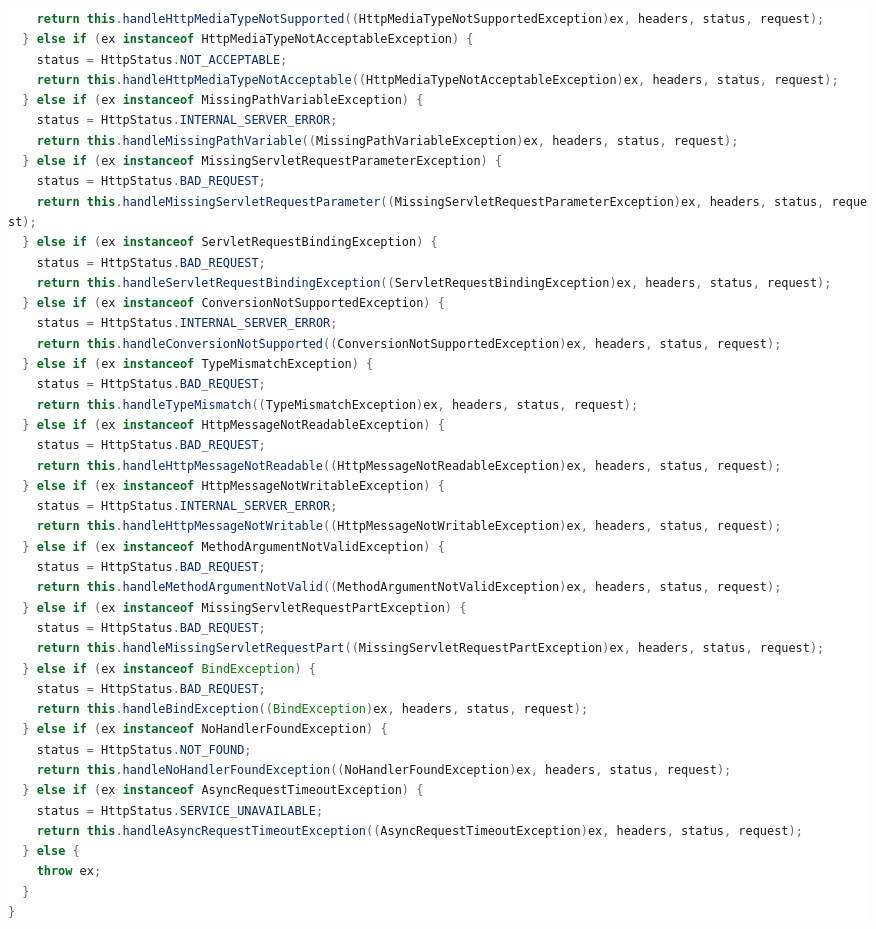 ```java
    return this.handleHttpMediaTypeNotSupported((HttpMediaTypeNotSupportedException)ex, headers, status, request);
  } else if (ex instanceof HttpMediaTypeNotAcceptableException) {
    status = HttpStatus.NOT_ACCEPTABLE;
    return this.handleHttpMediaTypeNotAcceptable((HttpMediaTypeNotAcceptableException)ex, headers, status, request);
  } else if (ex instanceof MissingPathVariableException) {
    status = HttpStatus.INTERNAL_SERVER_ERROR;
    return this.handleMissingPathVariable((MissingPathVariableException)ex, headers, status, request);
  } else if (ex instanceof MissingServletRequestParameterException) {
    status = HttpStatus.BAD_REQUEST;
    return this.handleMissingServletRequestParameter((MissingServletRequestParameterException)ex, headers, status, request);
  } else if (ex instanceof ServletRequestBindingException) {
    status = HttpStatus.BAD_REQUEST;
    return this.handleServletRequestBindingException((ServletRequestBindingException)ex, headers, status, request);
  } else if (ex instanceof ConversionNotSupportedException) {
    status = HttpStatus.INTERNAL_SERVER_ERROR;
    return this.handleConversionNotSupported((ConversionNotSupportedException)ex, headers, status, request);
  } else if (ex instanceof TypeMismatchException) {
    status = HttpStatus.BAD_REQUEST;
    return this.handleTypeMismatch((TypeMismatchException)ex, headers, status, request);
  } else if (ex instanceof HttpMessageNotReadableException) {
    status = HttpStatus.BAD_REQUEST;
    return this.handleHttpMessageNotReadable((HttpMessageNotReadableException)ex, headers, status, request);
  } else if (ex instanceof HttpMessageNotWritableException) {
    status = HttpStatus.INTERNAL_SERVER_ERROR;
    return this.handleHttpMessageNotWritable((HttpMessageNotWritableException)ex, headers, status, request);
  } else if (ex instanceof MethodArgumentNotValidException) {
    status = HttpStatus.BAD_REQUEST;
    return this.handleMethodArgumentNotValid((MethodArgumentNotValidException)ex, headers, status, request);
  } else if (ex instanceof MissingServletRequestPartException) {
    status = HttpStatus.BAD_REQUEST;
    return this.handleMissingServletRequestPart((MissingServletRequestPartException)ex, headers, status, request);
  } else if (ex instanceof BindException) {
    status = HttpStatus.BAD_REQUEST;
    return this.handleBindException((BindException)ex, headers, status, request);
  } else if (ex instanceof NoHandlerFoundException) {
    status = HttpStatus.NOT_FOUND;
    return this.handleNoHandlerFoundException((NoHandlerFoundException)ex, headers, status, request);
  } else if (ex instanceof AsyncRequestTimeoutException) {
    status = HttpStatus.SERVICE_UNAVAILABLE;
    return this.handleAsyncRequestTimeoutException((AsyncRequestTimeoutException)ex, headers, status, request);
  } else {
    throw ex;
  }
}
```
